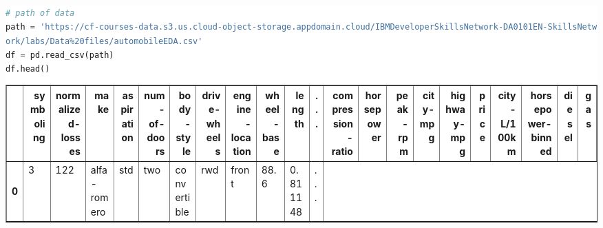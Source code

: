 

```python
# path of data 
path = 'https://cf-courses-data.s3.us.cloud-object-storage.appdomain.cloud/IBMDeveloperSkillsNetwork-DA0101EN-SkillsNetwork/labs/Data%20files/automobileEDA.csv'
df = pd.read_csv(path)
df.head()
```




<div>
<style scoped>
    .dataframe tbody tr th:only-of-type {
        vertical-align: middle;
    }

    .dataframe tbody tr th {
        vertical-align: top;
    }

    .dataframe thead th {
        text-align: right;
    }
</style>
<table border="1" class="dataframe">
  <thead>
    <tr style="text-align: right;">
      <th></th>
      <th>symboling</th>
      <th>normalized-losses</th>
      <th>make</th>
      <th>aspiration</th>
      <th>num-of-doors</th>
      <th>body-style</th>
      <th>drive-wheels</th>
      <th>engine-location</th>
      <th>wheel-base</th>
      <th>length</th>
      <th>...</th>
      <th>compression-ratio</th>
      <th>horsepower</th>
      <th>peak-rpm</th>
      <th>city-mpg</th>
      <th>highway-mpg</th>
      <th>price</th>
      <th>city-L/100km</th>
      <th>horsepower-binned</th>
      <th>diesel</th>
      <th>gas</th>
    </tr>
  </thead>
  <tbody>
    <tr>
      <th>0</th>
      <td>3</td>
      <td>122</td>
      <td>alfa-romero</td>
      <td>std</td>
      <td>two</td>
      <td>convertible</td>
      <td>rwd</td>
      <td>front</td>
      <td>88.6</td>
      <td>0.811148</td>
      <td>...</td>